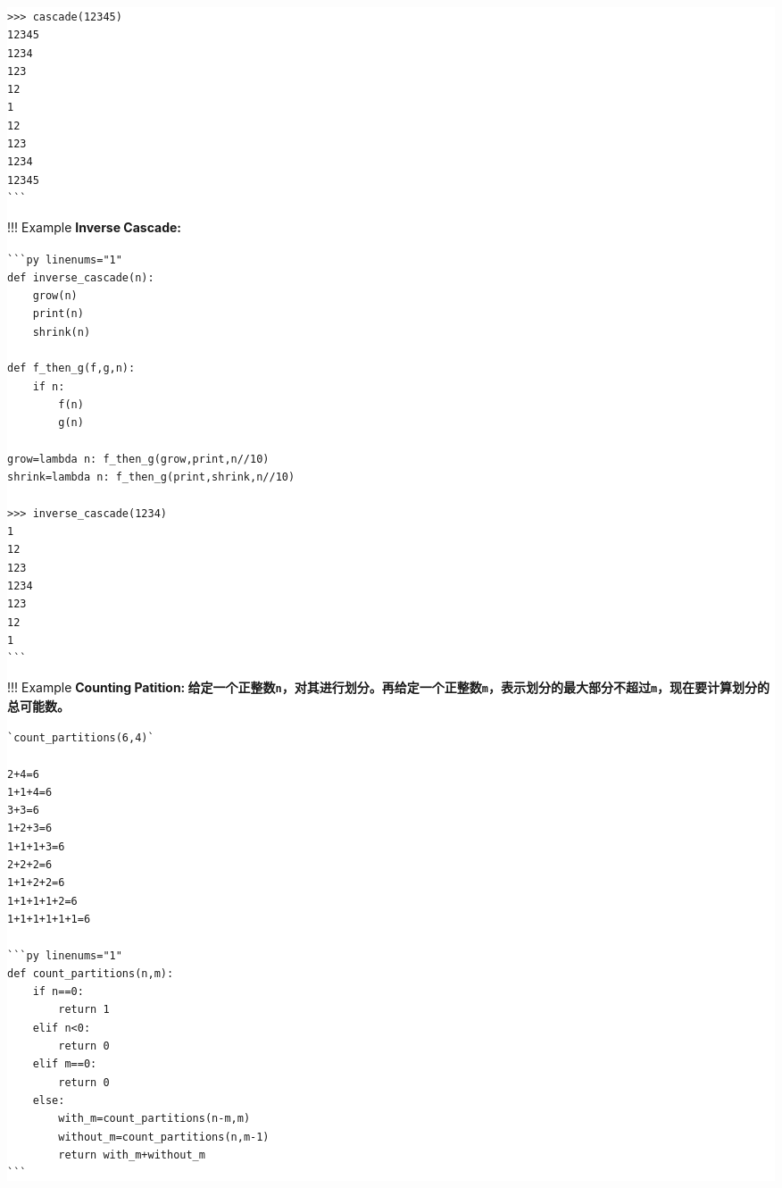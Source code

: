     >>> cascade(12345)
    12345
    1234
    123
    12
    1
    12
    123
    1234
    12345
    ```

!!! Example
    **Inverse Cascade:**

    ```py linenums="1"
    def inverse_cascade(n):
        grow(n)
        print(n)
        shrink(n)

    def f_then_g(f,g,n):
        if n:
            f(n)
            g(n)

    grow=lambda n: f_then_g(grow,print,n//10)
    shrink=lambda n: f_then_g(print,shrink,n//10)

    >>> inverse_cascade(1234)
    1
    12
    123
    1234
    123
    12
    1
    ```

!!! Example
    **Counting Patition: 给定一个正整数`n`，对其进行划分。再给定一个正整数`m`，表示划分的最大部分不超过`m`，现在要计算划分的总可能数。**

    `count_partitions(6,4)` 

    2+4=6   
    1+1+4=6     
    3+3=6   
    1+2+3=6     
    1+1+1+3=6   
    2+2+2=6     
    1+1+2+2=6   
    1+1+1+1+2=6     
    1+1+1+1+1+1=6

    ```py linenums="1"
    def count_partitions(n,m):
        if n==0:
            return 1
        elif n<0:
            return 0
        elif m==0:
            return 0
        else:
            with_m=count_partitions(n-m,m)
            without_m=count_partitions(n,m-1)
            return with_m+without_m
    ```